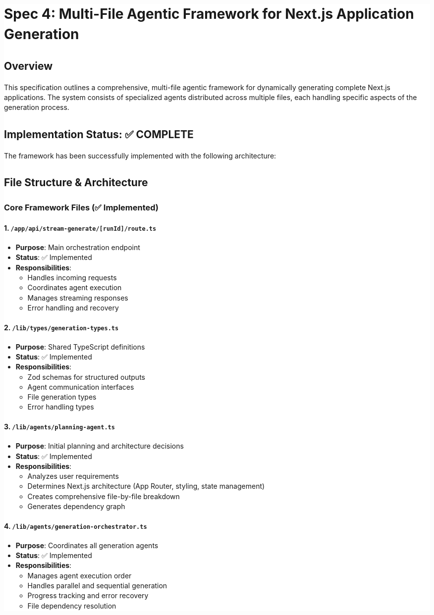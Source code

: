 # Spec 4: Multi-File Agentic Framework for Next.js Application Generation

## Overview
This specification outlines a comprehensive, multi-file agentic framework for dynamically generating complete Next.js applications. The system consists of specialized agents distributed across multiple files, each handling specific aspects of the generation process.

## Implementation Status: ✅ COMPLETE

The framework has been successfully implemented with the following architecture:

## File Structure & Architecture

### Core Framework Files (✅ Implemented)

#### 1. `/app/api/stream-generate/[runId]/route.ts`
- **Purpose**: Main orchestration endpoint
- **Status**: ✅ Implemented
- **Responsibilities**: 
  - Handles incoming requests
  - Coordinates agent execution
  - Manages streaming responses
  - Error handling and recovery

#### 2. `/lib/types/generation-types.ts`
- **Purpose**: Shared TypeScript definitions
- **Status**: ✅ Implemented
- **Responsibilities**:
  - Zod schemas for structured outputs
  - Agent communication interfaces
  - File generation types
  - Error handling types

#### 3. `/lib/agents/planning-agent.ts`
- **Purpose**: Initial planning and architecture decisions
- **Status**: ✅ Implemented
- **Responsibilities**:
  - Analyzes user requirements
  - Determines Next.js architecture (App Router, styling, state management)
  - Creates comprehensive file-by-file breakdown
  - Generates dependency graph

#### 4. `/lib/agents/generation-orchestrator.ts`
- **Purpose**: Coordinates all generation agents
- **Status**: ✅ Implemented
- **Responsibilities**:
  - Manages agent execution order
  - Handles parallel and sequential generation
  - Progress tracking and error recovery
  - File dependency resolution
